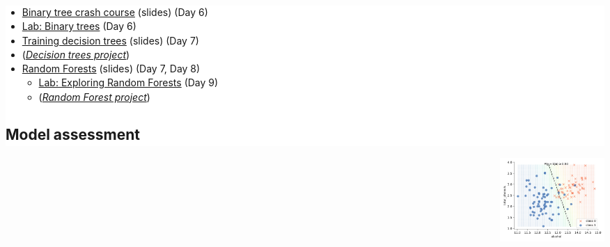   * [Binary tree crash course](https://github.com/parrt/msds621/raw/master/lectures/binary-trees.pdf) (slides) (Day 6)
  * [Lab: Binary trees](https://github.com/parrt/msds621/blob/master/labs/trees/binary-trees.ipynb) (Day 6)
  * [Training decision trees](https://github.com/parrt/msds621/raw/master/lectures/training-decision-trees.pdf) (slides) (Day 7)
  * (*[Decision trees project](https://github.com/parrt/msds621/blob/master/projects/dtree/dtree.md)*) 
* [Random Forests](https://github.com/parrt/msds621/raw/master/lectures/random-forests.pdf) (slides) (Day 7, Day 8)
  * [Lab: Exploring Random Forests](https://github.com/parrt/msds621/blob/master/labs/trees/random-forests.ipynb) (Day 9)
  * (*[Random Forest project](https://github.com/parrt/msds621/blob/master/projects/rf/rf.md)*)

## Model assessment

<img src="images/log-dec.svg" width="150" align="right">
